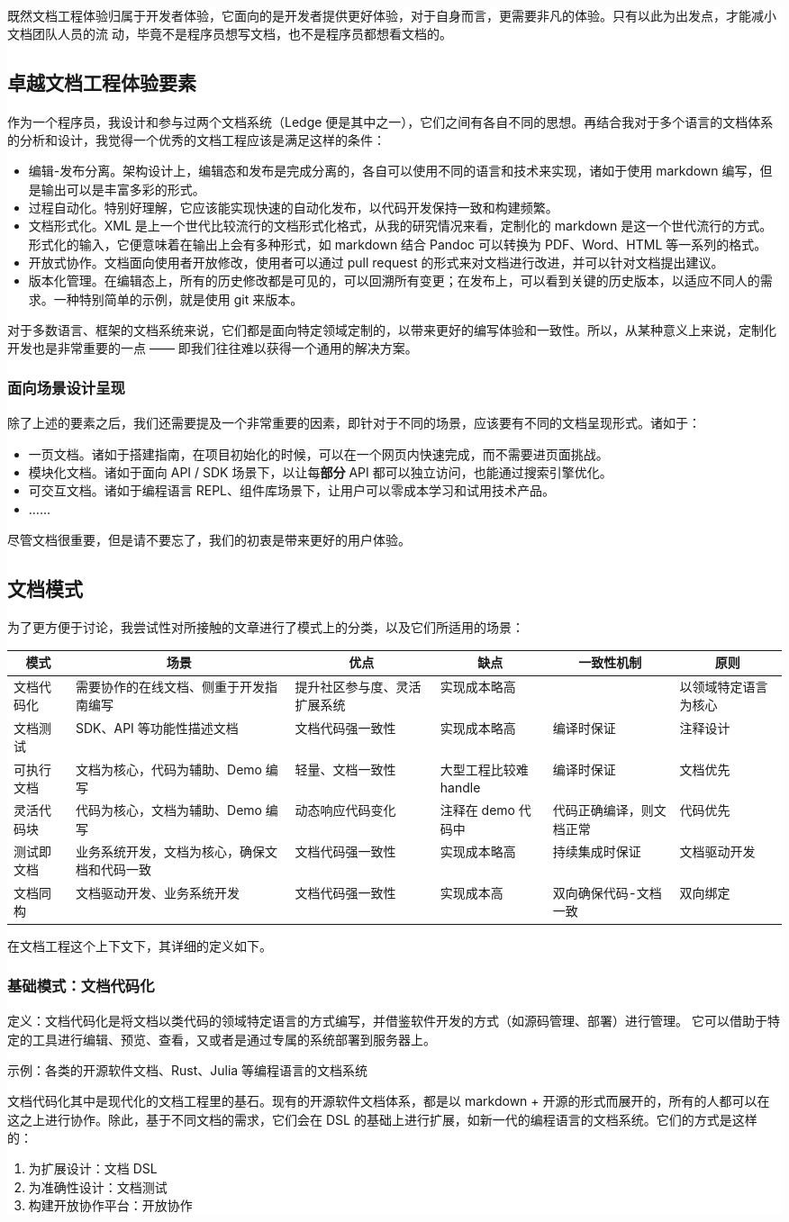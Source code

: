 既然文档工程体验归属于开发者体验，它面向的是开发者提供更好体验，对于自身而言，更需要非凡的体验。只有以此为出发点，才能减小文档团队人员的流 动，毕竟不是程序员想写文档，也不是程序员都想看文档的。

## 卓越文档工程体验要素

作为一个程序员，我设计和参与过两个文档系统（Ledge 便是其中之一），它们之间有各自不同的思想。再结合我对于多个语言的文档体系的分析和设计，我觉得一个优秀的文档工程应该是满足这样的条件：

* 编辑-发布分离。架构设计上，编辑态和发布是完成分离的，各自可以使用不同的语言和技术来实现，诸如于使用 markdown 编写，但是输出可以是丰富多彩的形式。
* 过程自动化。特别好理解，它应该能实现快速的自动化发布，以代码开发保持一致和构建频繁。
* 文档形式化。XML 是上一个世代比较流行的文档形式化格式，从我的研究情况来看，定制化的 markdown  是这一个世代流行的方式。形式化的输入，它便意味着在输出上会有多种形式，如 markdown 结合 Pandoc 可以转换为 PDF、Word、HTML 等一系列的格式。
* 开放式协作。文档面向使用者开放修改，使用者可以通过 pull request 的形式来对文档进行改进，并可以针对文档提出建议。
* 版本化管理。在编辑态上，所有的历史修改都是可见的，可以回溯所有变更；在发布上，可以看到关键的历史版本，以适应不同人的需求。一种特别简单的示例，就是使用 git 来版本。
 
对于多数语言、框架的文档系统来说，它们都是面向特定领域定制的，以带来更好的编写体验和一致性。所以，从某种意义上来说，定制化开发也是非常重要的一点 —— 即我们往往难以获得一个通用的解决方案。

### 面向场景设计呈现

除了上述的要素之后，我们还需要提及一个非常重要的因素，即针对于不同的场景，应该要有不同的文档呈现形式。诸如于：

 - 一页文档。诸如于搭建指南，在项目初始化的时候，可以在一个网页内快速完成，而不需要进页面挑战。
 - 模块化文档。诸如于面向 API / SDK 场景下，以让每**部分** API 都可以独立访问，也能通过搜索引擎优化。
 - 可交互文档。诸如于编程语言 REPL、组件库场景下，让用户可以零成本学习和试用技术产品。
 - ……

尽管文档很重要，但是请不要忘了，我们的初衷是带来更好的用户体验。

## 文档模式

为了更方便于讨论，我尝试性对所接触的文章进行了模式上的分类，以及它们所适用的场景：

| 模式                | 场景                                         | 优点                         | 缺点                  | 一致性机制               | 原则                 | 
|---------------------|----------------------------------------------|------------------------------|-----------------------|--------------------------|----------------------|
| 文档代码化 | 需要协作的在线文档、侧重于开发指南编写       | 提升社区参与度、灵活扩展系统 | 实现成本略高          |                          | 以领域特定语言为核心 |
| 文档测试            | SDK、API 等功能性描述文档                    | 文档代码强一致性             | 实现成本略高          | 编译时保证               | 注释设计             |
| 可执行文档          | 文档为核心，代码为辅助、Demo 编写            | 轻量、文档一致性             | 大型工程比较难 handle | 编译时保证               | 文档优先             |
| 灵活代码块          | 代码为核心，文档为辅助、Demo 编写            | 动态响应代码变化             | 注释在 demo 代码中    | 代码正确编译，则文档正常 | 代码优先             |
| 测试即文档          | 业务系统开发，文档为核心，确保文档和代码一致 | 文档代码强一致性             | 实现成本略高          | 持续集成时保证           | 文档驱动开发         |
| 文档同构            | 文档驱动开发、业务系统开发                   | 文档代码强一致性             | 实现成本高            | 双向确保代码-文档一致    | 双向绑定             |

在文档工程这个上下文下，其详细的定义如下。

### 基础模式：文档代码化

定义：文档代码化是将文档以类代码的领域特定语言的方式编写，并借鉴软件开发的方式（如源码管理、部署）进行管理。 它可以借助于特定的工具进行编辑、预览、查看，又或者是通过专属的系统部署到服务器上。

示例：各类的开源软件文档、Rust、Julia 等编程语言的文档系统

文档代码化其中是现代化的文档工程里的基石。现有的开源软件文档体系，都是以 markdown + 开源的形式而展开的，所有的人都可以在这之上进行协作。除此，基于不同文档的需求，它们会在 DSL 的基础上进行扩展，如新一代的编程语言的文档系统。它们的方式是这样的：

1. 为扩展设计：文档 DSL
2. 为准确性设计：文档测试
3. 构建开放协作平台：开放协作

